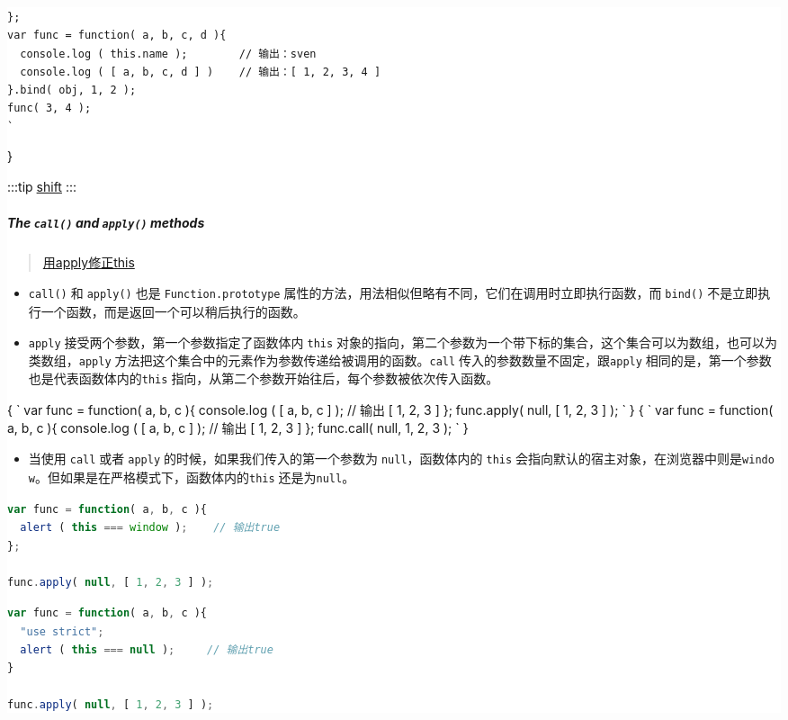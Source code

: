     }; 
    var func = function( a, b, c, d ){ 
      console.log ( this.name );        // 输出：sven 
      console.log ( [ a, b, c, d ] )    // 输出：[ 1, 2, 3, 4 ] 
    }.bind( obj, 1, 2 ); 
    func( 3, 4 );
    `
  }
  </CodeRun>

  :::tip
  [shift](https://fqishuai.onrender.com/docs/js/basic#161-arrayprototypeshift)
  :::

##### The `call()` and `apply()` methods
> [用apply修正this](https://code.juejin.cn/pen/7256367395730620451)

- `call()` 和 `apply()` 也是 `Function.prototype` 属性的方法，用法相似但略有不同，它们在调用时立即执行函数，而 `bind()` 不是立即执行一个函数，而是返回一个可以稍后执行的函数。
  
- `apply` 接受两个参数，第一个参数指定了函数体内 `this` 对象的指向，第二个参数为一个带下标的集合，这个集合可以为数组，也可以为类数组，`apply` 方法把这个集合中的元素作为参数传递给被调用的函数。`call` 传入的参数数量不固定，跟`apply` 相同的是，第一个参数也是代表函数体内的`this` 指向，从第二个参数开始往后，每个参数被依次传入函数。
<CodeRun>
{
  `
  var func = function( a, b, c ){ 
    console.log ( [ a, b, c ] );    // 输出 [ 1, 2, 3 ] 
  };
  func.apply( null, [ 1, 2, 3 ] );
  `
}
</CodeRun>
<CodeRun>
{
  `
  var func = function( a, b, c ){ 
    console.log ( [ a, b, c ] );    // 输出 [ 1, 2, 3 ] 
  }; 
  func.call( null, 1, 2, 3 ); 
  `
}
</CodeRun>

- 当使用 `call` 或者 `apply` 的时候，如果我们传入的第一个参数为 `null`，函数体内的 `this` 会指向默认的宿主对象，在浏览器中则是`window`。但如果是在严格模式下，函数体内的`this` 还是为`null`。
```js
var func = function( a, b, c ){ 
  alert ( this === window );    // 输出true
}; 
 
func.apply( null, [ 1, 2, 3 ] );
```
```js
var func = function( a, b, c ){ 
  "use strict"; 
  alert ( this === null );     // 输出true 
} 
 
func.apply( null, [ 1, 2, 3 ] );
```
